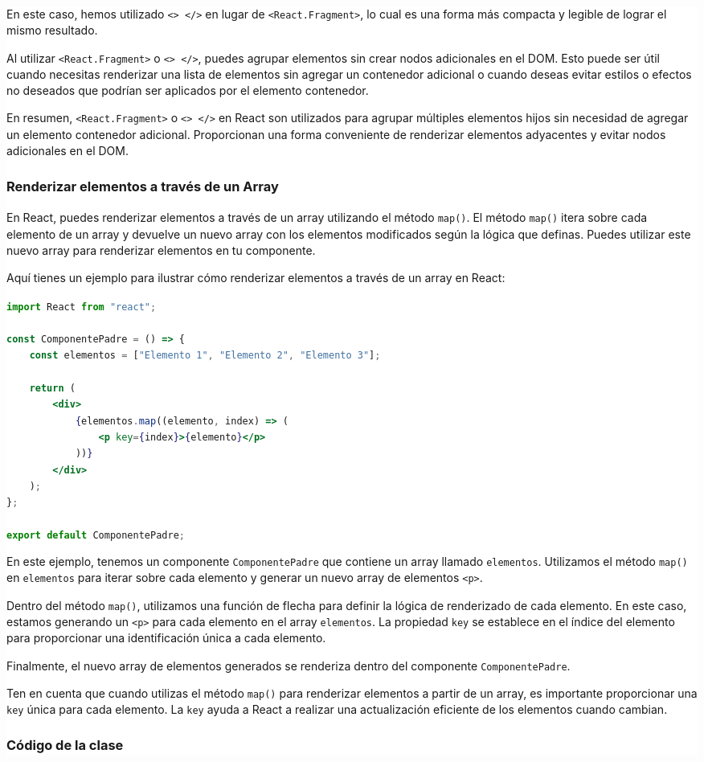 En este caso, hemos utilizado `<> </>` en lugar de `<React.Fragment>`, lo cual es una forma más compacta y legible de lograr el mismo resultado.

Al utilizar `<React.Fragment>` o `<> </>`, puedes agrupar elementos sin crear nodos adicionales en el DOM. Esto puede ser útil cuando necesitas renderizar una lista de elementos sin agregar un contenedor adicional o cuando deseas evitar estilos o efectos no deseados que podrían ser aplicados por el elemento contenedor.

En resumen, `<React.Fragment>` o `<> </>` en React son utilizados para agrupar múltiples elementos hijos sin necesidad de agregar un elemento contenedor adicional. Proporcionan una forma conveniente de renderizar elementos adyacentes y evitar nodos adicionales en el DOM.

### Renderizar elementos a través de un Array

En React, puedes renderizar elementos a través de un array utilizando el método `map()`. El método `map()` itera sobre cada elemento de un array y devuelve un nuevo array con los elementos modificados según la lógica que definas. Puedes utilizar este nuevo array para renderizar elementos en tu componente.

Aquí tienes un ejemplo para ilustrar cómo renderizar elementos a través de un array en React:

```jsx
import React from "react";

const ComponentePadre = () => {
    const elementos = ["Elemento 1", "Elemento 2", "Elemento 3"];

    return (
        <div>
            {elementos.map((elemento, index) => (
                <p key={index}>{elemento}</p>
            ))}
        </div>
    );
};

export default ComponentePadre;
```

En este ejemplo, tenemos un componente `ComponentePadre` que contiene un array llamado `elementos`. Utilizamos el método `map()` en `elementos` para iterar sobre cada elemento y generar un nuevo array de elementos `<p>`.

Dentro del método `map()`, utilizamos una función de flecha para definir la lógica de renderizado de cada elemento. En este caso, estamos generando un `<p>` para cada elemento en el array `elementos`. La propiedad `key` se establece en el índice del elemento para proporcionar una identificación única a cada elemento.

Finalmente, el nuevo array de elementos generados se renderiza dentro del componente `ComponentePadre`.

Ten en cuenta que cuando utilizas el método `map()` para renderizar elementos a partir de un array, es importante proporcionar una `key` única para cada elemento. La `key` ayuda a React a realizar una actualización eficiente de los elementos cuando cambian.

### Código de la clase
